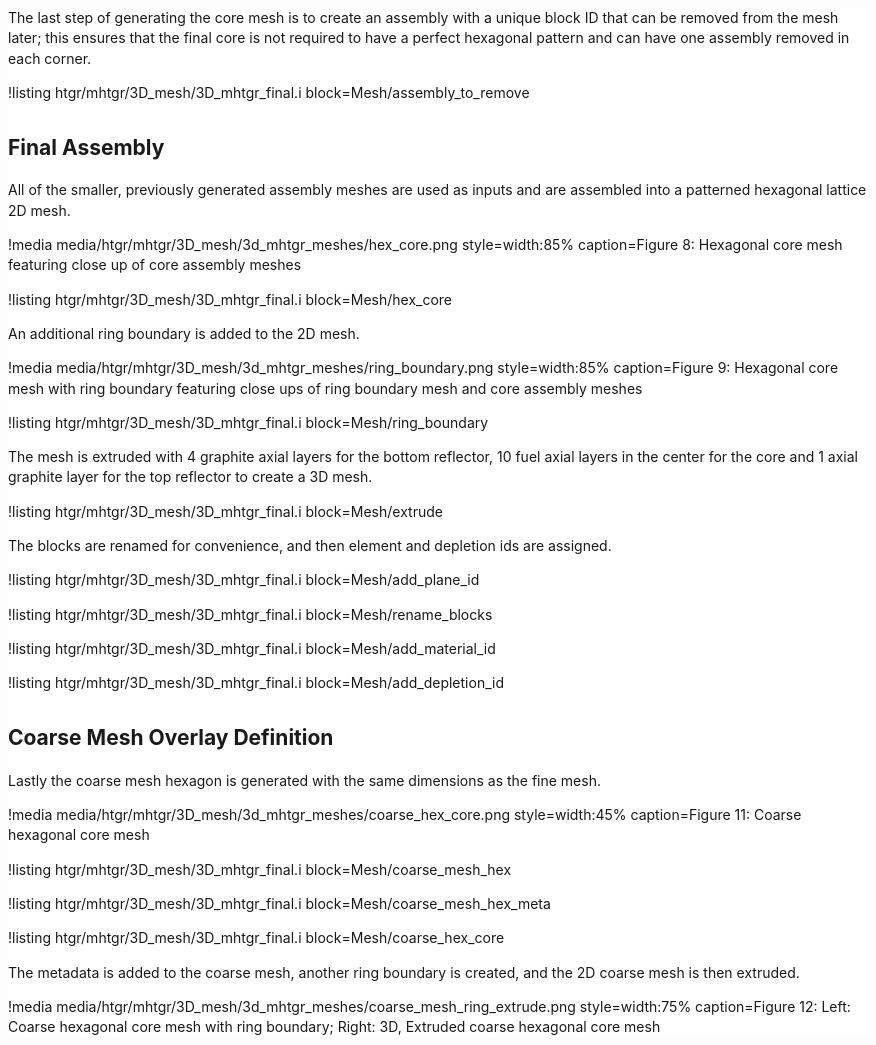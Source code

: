 The last step of generating the core mesh is to create an assembly with a unique block ID that can be removed from the mesh later; this ensures that the final core is not required to have a perfect hexagonal pattern and can have one assembly removed in each corner.

!listing htgr/mhtgr/3D_mesh/3D_mhtgr_final.i block=Mesh/assembly_to_remove

## Final Assembly

All of the smaller, previously generated assembly meshes are used as inputs and are assembled into a patterned hexagonal lattice 2D mesh.

!media media/htgr/mhtgr/3D_mesh/3d_mhtgr_meshes/hex_core.png
    style=width:85%
    caption=Figure 8: Hexagonal core mesh featuring close up of core assembly meshes

!listing htgr/mhtgr/3D_mesh/3D_mhtgr_final.i block=Mesh/hex_core

An additional ring boundary is added to the 2D mesh.

!media media/htgr/mhtgr/3D_mesh/3d_mhtgr_meshes/ring_boundary.png
    style=width:85%
    caption=Figure 9: Hexagonal core mesh with ring boundary featuring close ups of ring boundary mesh and core assembly meshes

!listing htgr/mhtgr/3D_mesh/3D_mhtgr_final.i block=Mesh/ring_boundary

The mesh is extruded with 4 graphite axial layers for the bottom reflector, 10 fuel axial layers in the center for the core and 1 axial graphite layer for the top reflector to create a 3D mesh.

!listing htgr/mhtgr/3D_mesh/3D_mhtgr_final.i block=Mesh/extrude

The blocks are renamed for convenience, and then element and depletion ids are assigned.

!listing htgr/mhtgr/3D_mesh/3D_mhtgr_final.i block=Mesh/add_plane_id

!listing htgr/mhtgr/3D_mesh/3D_mhtgr_final.i block=Mesh/rename_blocks

!listing htgr/mhtgr/3D_mesh/3D_mhtgr_final.i block=Mesh/add_material_id

!listing htgr/mhtgr/3D_mesh/3D_mhtgr_final.i block=Mesh/add_depletion_id

## Coarse Mesh Overlay Definition

Lastly the coarse mesh hexagon is generated with the same dimensions as the fine mesh.

!media media/htgr/mhtgr/3D_mesh/3d_mhtgr_meshes/coarse_hex_core.png
    style=width:45%
    caption=Figure 11: Coarse hexagonal core mesh

!listing htgr/mhtgr/3D_mesh/3D_mhtgr_final.i block=Mesh/coarse_mesh_hex

!listing htgr/mhtgr/3D_mesh/3D_mhtgr_final.i block=Mesh/coarse_mesh_hex_meta

!listing htgr/mhtgr/3D_mesh/3D_mhtgr_final.i block=Mesh/coarse_hex_core

The metadata is added to the coarse mesh, another ring boundary is created, and the 2D coarse mesh is then extruded.

!media media/htgr/mhtgr/3D_mesh/3d_mhtgr_meshes/coarse_mesh_ring_extrude.png
    style=width:75%
    caption=Figure 12: Left: Coarse hexagonal core mesh with ring boundary; Right: 3D, Extruded coarse hexagonal core mesh
